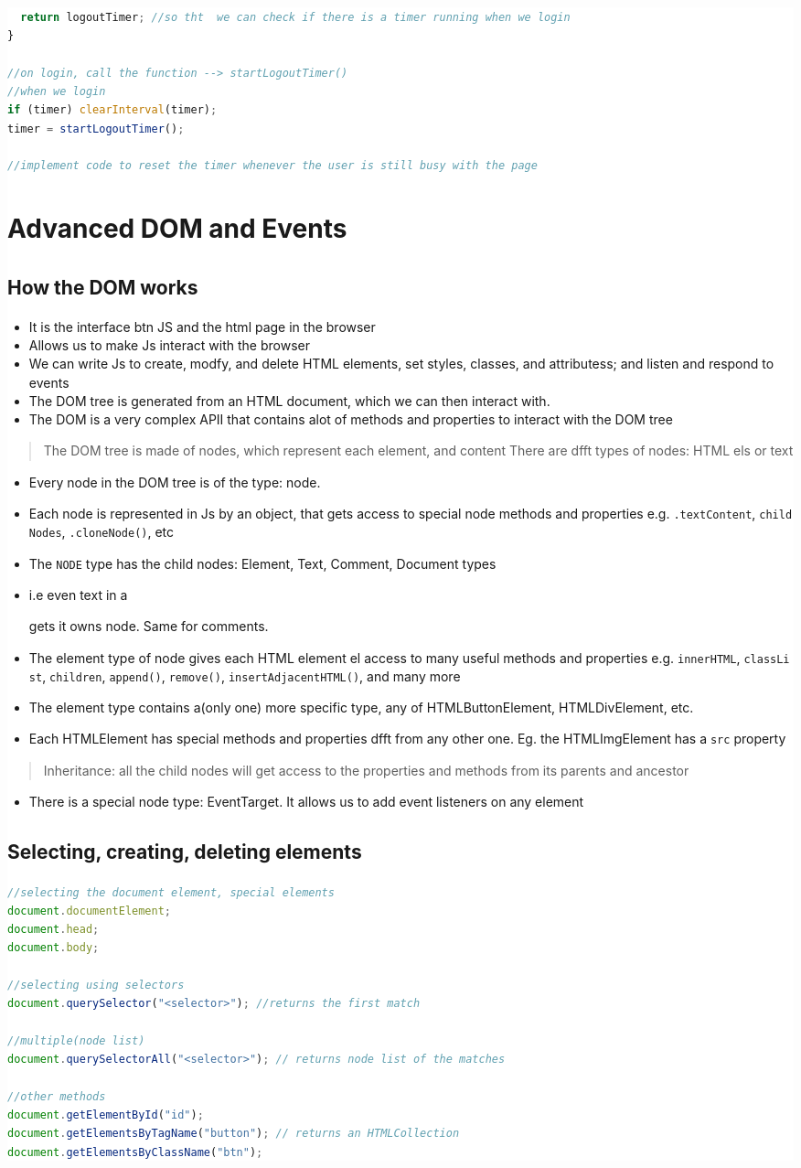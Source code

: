 ```js
  return logoutTimer; //so tht  we can check if there is a timer running when we login
}

//on login, call the function --> startLogoutTimer()
//when we login
if (timer) clearInterval(timer);
timer = startLogoutTimer();

//implement code to reset the timer whenever the user is still busy with the page
```

# Advanced DOM and Events

## How the DOM works

- It is the interface btn JS and the html page in the browser
- Allows us to make Js interact with the browser
- We can write Js to create, modfy, and delete HTML elements, set styles, classes, and attributess; and listen and respond to events
- The DOM tree is generated from an HTML document, which we can then interact with.
- The DOM is a very complex APII that contains alot of methods and properties to interact with the DOM tree

> The DOM tree is made of nodes, which represent each element, and content
> There are dfft types of nodes: HTML els or text

- Every node in the DOM tree is of the type: node.
- Each node is represented in Js by an object, that gets access to special node methods and properties e.g. `.textContent`, `childNodes`, `.cloneNode()`, etc

- The `NODE` type has the child nodes: Element, Text, Comment, Document types
- i.e even text in a <p> gets it owns node. Same for comments.
- The element type of node gives each HTML element el access to many useful methods and properties e.g. `innerHTML`, `classList`, `children`, `append()`, `remove()`, `insertAdjacentHTML()`, and many more
- The element type contains a(only one) more specific type, any of HTMLButtonElement, HTMLDivElement, etc.
- Each HTMLElement has special methods and properties dfft from any other one. Eg. the HTMLImgElement has a `src` property

> Inheritance: all the child nodes will get access to the properties and methods from its parents and ancestor

- There is a special node type: EventTarget. It allows us to add event listeners on any element

## Selecting, creating, deleting elements

```js
//selecting the document element, special elements
document.documentElement;
document.head;
document.body;

//selecting using selectors
document.querySelector("<selector>"); //returns the first match

//multiple(node list)
document.querySelectorAll("<selector>"); // returns node list of the matches

//other methods
document.getElementById("id");
document.getElementsByTagName("button"); // returns an HTMLCollection
document.getElementsByClassName("btn");
```